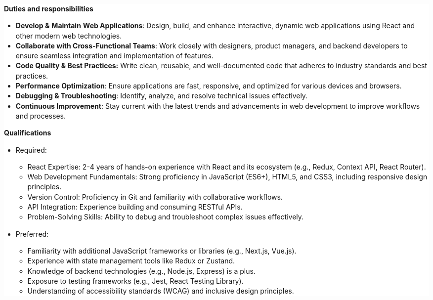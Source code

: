 **Duties and responsibilities**

- **Develop &** **Maintain** **Web Applications**: Design, build, and enhance interactive, dynamic web applications using React and other modern web technologies.
- **Collaborate with Cross-Functional Teams**: Work closely with designers, product managers, and backend developers to ensure seamless integration and implementation of features.
- **Code Quality & Best Practices:** Write clean, reusable, and well-documented code that adheres to industry standards and best practices.
- **Performance Optimization**: Ensure applications are fast, responsive, and optimized for various devices and browsers.
- **Debugging & Troubleshooting**: Identify, analyze, and resolve technical issues effectively.
- **Continuous Improvement**: Stay current with the latest trends and advancements in web development to improve workflows and processes.

**Qualifications**

- Required: 
    - React Expertise: 2-4 years of hands-on experience with React and its ecosystem (e.g., Redux, Context API, React Router).
    - Web Development Fundamentals: Strong proficiency in JavaScript (ES6+), HTML5, and CSS3, including responsive design principles.
    - Version Control: Proficiency in Git and familiarity with collaborative workflows.
    - API Integration: Experience building and consuming RESTful APIs.
    - Problem-Solving Skills: Ability to debug and troubleshoot complex issues effectively.
- Preferred: 
    
    - Familiarity with additional JavaScript frameworks or libraries (e.g., Next.js, Vue.js).
    - Experience with state management tools like Redux or Zustand.
    - Knowledge of backend technologies (e.g., Node.js, Express) is a plus.
    - Exposure to testing frameworks (e.g., Jest, React Testing Library).
    - Understanding of accessibility standards (WCAG) and inclusive design principles.